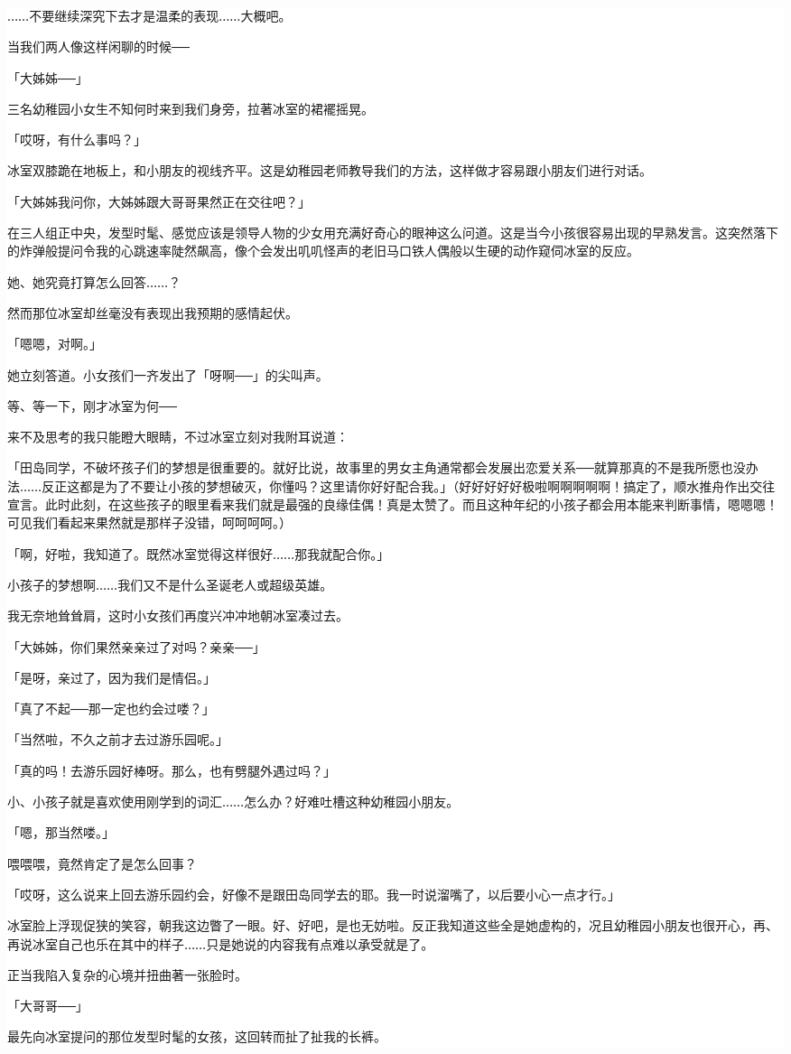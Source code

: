 ……不要继续深究下去才是温柔的表现……大概吧。

当我们两人像这样闲聊的时候──

「大姊姊──」

三名幼稚园小女生不知何时来到我们身旁，拉著冰室的裙襬摇晃。

「哎呀，有什么事吗？」

冰室双膝跪在地板上，和小朋友的视线齐平。这是幼稚园老师教导我们的方法，这样做才容易跟小朋友们进行对话。

「大姊姊我问你，大姊姊跟大哥哥果然正在交往吧？」

在三人组正中央，发型时髦、感觉应该是领导人物的少女用充满好奇心的眼神这么问道。这是当今小孩很容易出现的早熟发言。这突然落下的炸弹般提问令我的心跳速率陡然飙高，像个会发出叽叽怪声的老旧马口铁人偶般以生硬的动作窥伺冰室的反应。

她、她究竟打算怎么回答……？

然而那位冰室却丝毫没有表现出我预期的感情起伏。

「嗯嗯，对啊。」

她立刻答道。小女孩们一齐发出了「呀啊──」的尖叫声。

等、等一下，刚才冰室为何──

来不及思考的我只能瞪大眼睛，不过冰室立刻对我附耳说道：

「田岛同学，不破坏孩子们的梦想是很重要的。就好比说，故事里的男女主角通常都会发展出恋爱关系──就算那真的不是我所愿也没办法……反正这都是为了不要让小孩的梦想破灭，你懂吗？这里请你好好配合我。」（好好好好好极啦啊啊啊啊啊！搞定了，顺水推舟作出交往宣言。此时此刻，在这些孩子的眼里看来我们就是最强的良缘佳偶！真是太赞了。而且这种年纪的小孩子都会用本能来判断事情，嗯嗯嗯！可见我们看起来果然就是那样子没错，呵呵呵呵。）

「啊，好啦，我知道了。既然冰室觉得这样很好……那我就配合你。」

小孩子的梦想啊……我们又不是什么圣诞老人或超级英雄。

我无奈地耸耸肩，这时小女孩们再度兴冲冲地朝冰室凑过去。

「大姊姊，你们果然亲亲过了对吗？亲亲──」

「是呀，亲过了，因为我们是情侣。」

「真了不起──那一定也约会过喽？」

「当然啦，不久之前才去过游乐园呢。」

「真的吗！去游乐园好棒呀。那么，也有劈腿外遇过吗？」

小、小孩子就是喜欢使用刚学到的词汇……怎么办？好难吐槽这种幼稚园小朋友。

「嗯，那当然喽。」

喂喂喂，竟然肯定了是怎么回事？

「哎呀，这么说来上回去游乐园约会，好像不是跟田岛同学去的耶。我一时说溜嘴了，以后要小心一点才行。」

冰室脸上浮现促狭的笑容，朝我这边瞥了一眼。好、好吧，是也无妨啦。反正我知道这些全是她虚构的，况且幼稚园小朋友也很开心，再、再说冰室自己也乐在其中的样子……只是她说的内容我有点难以承受就是了。

正当我陷入复杂的心境并扭曲著一张脸时。

「大哥哥──」

最先向冰室提问的那位发型时髦的女孩，这回转而扯了扯我的长裤。
